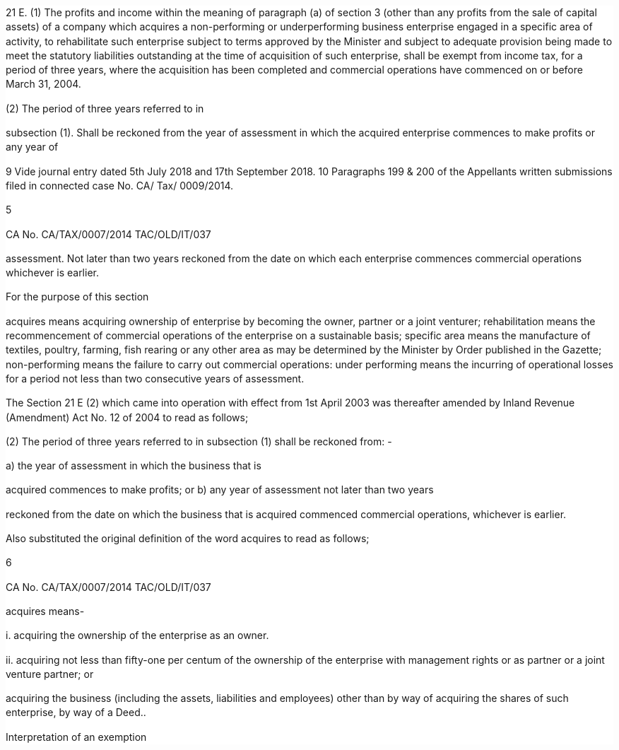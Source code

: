 21 E. (1) The profits and income within the meaning of paragraph (a) of section 3 (other than any profits from the sale of capital assets) of a company which acquires a non-performing or underperforming business enterprise engaged in a specific area of activity, to rehabilitate such enterprise subject to terms approved by the Minister and subject to adequate provision being made to meet the statutory liabilities outstanding at the time of acquisition of such enterprise, shall be exempt from income tax, for a period of three years, where the acquisition has been completed and commercial operations have commenced on or before March 31, 2004.

(2) The period of three years referred to in

subsection (1). Shall be reckoned from the year of assessment in which the acquired enterprise commences to make profits or any year of

9 Vide journal entry dated 5th July 2018 and 17th September 2018. 10 Paragraphs 199 & 200 of the Appellants written submissions filed in connected case No. CA/ Tax/ 0009/2014.

5

CA No. CA/TAX/0007/2014 TAC/OLD/IT/037

assessment. Not later than two years reckoned from the date on which each enterprise commences commercial operations whichever is earlier.

For the purpose of this section

acquires means acquiring ownership of enterprise by becoming the owner, partner or a joint venturer; rehabilitation means the recommencement of commercial operations of the enterprise on a sustainable basis; specific area means the manufacture of textiles, poultry, farming, fish rearing or any other area as may be determined by the Minister by Order published in the Gazette; non-performing means the failure to carry out commercial operations: under performing means the incurring of operational losses for a period not less than two consecutive years of assessment.

The Section 21 E (2) which came into operation with effect from 1st April 2003 was thereafter amended by Inland Revenue (Amendment) Act No. 12 of 2004 to read as follows;

(2) The period of three years referred to in subsection (1) shall be reckoned from: -

a) the year of assessment in which the business that is

acquired commences to make profits; or b) any year of assessment not later than two years

reckoned from the date on which the business that is acquired commenced commercial operations, whichever is earlier.

Also substituted the original definition of the word acquires to read as follows;

6

CA No. CA/TAX/0007/2014 TAC/OLD/IT/037

acquires means-

i. acquiring the ownership of the enterprise as an owner.

ii. acquiring not less than fifty-one per centum of the ownership of the enterprise with management rights or as partner or a joint venture partner; or

acquiring the business (including the assets, liabilities and employees) other than by way of acquiring the shares of such enterprise, by way of a Deed..

Interpretation of an exemption
